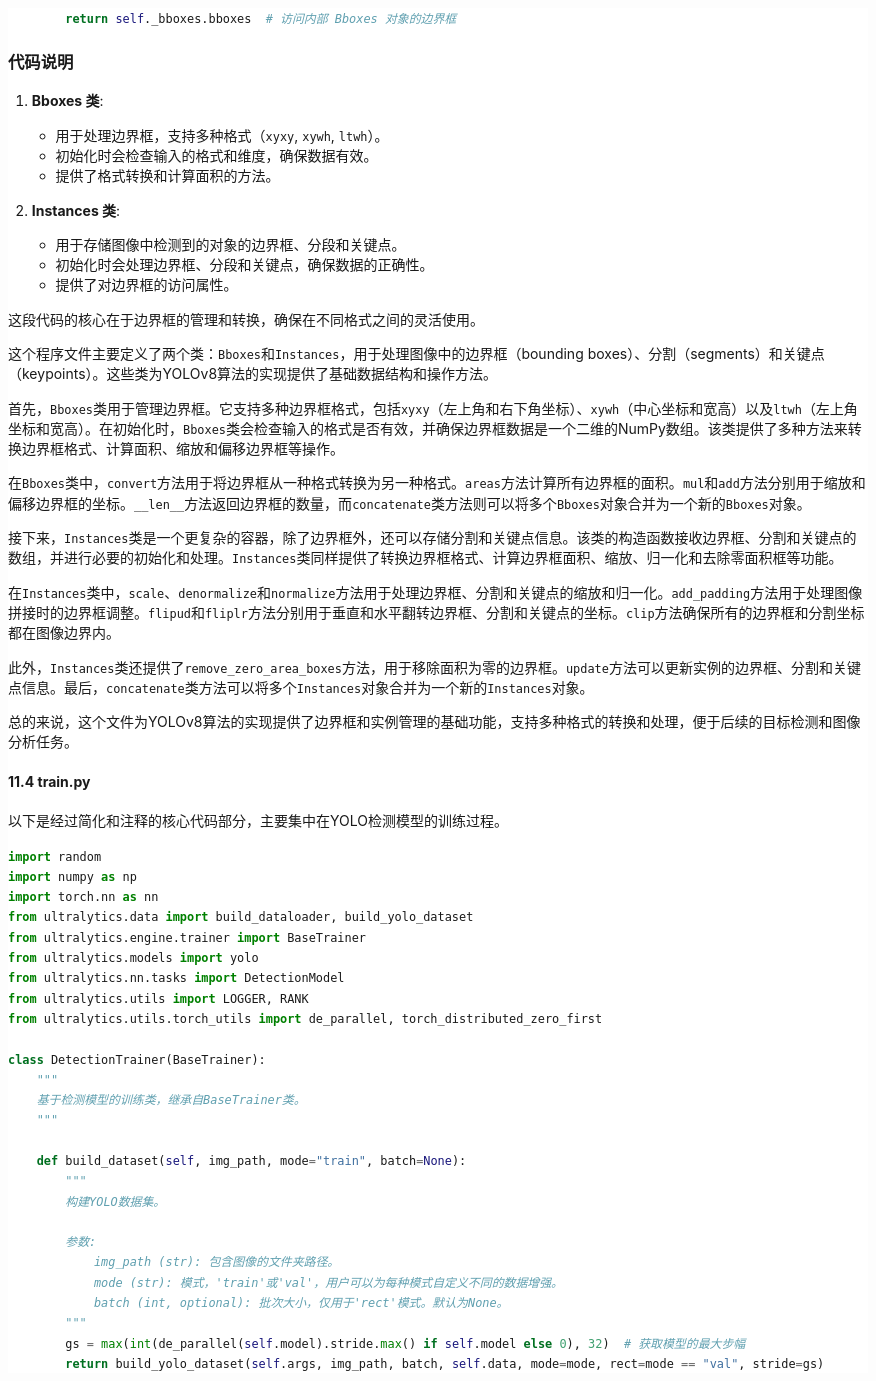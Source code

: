 ```python
        return self._bboxes.bboxes  # 访问内部 Bboxes 对象的边界框
```

### 代码说明
1. **Bboxes 类**:
   - 用于处理边界框，支持多种格式（`xyxy`, `xywh`, `ltwh`）。
   - 初始化时会检查输入的格式和维度，确保数据有效。
   - 提供了格式转换和计算面积的方法。

2. **Instances 类**:
   - 用于存储图像中检测到的对象的边界框、分段和关键点。
   - 初始化时会处理边界框、分段和关键点，确保数据的正确性。
   - 提供了对边界框的访问属性。

这段代码的核心在于边界框的管理和转换，确保在不同格式之间的灵活使用。

这个程序文件主要定义了两个类：`Bboxes`和`Instances`，用于处理图像中的边界框（bounding boxes）、分割（segments）和关键点（keypoints）。这些类为YOLOv8算法的实现提供了基础数据结构和操作方法。

首先，`Bboxes`类用于管理边界框。它支持多种边界框格式，包括`xyxy`（左上角和右下角坐标）、`xywh`（中心坐标和宽高）以及`ltwh`（左上角坐标和宽高）。在初始化时，`Bboxes`类会检查输入的格式是否有效，并确保边界框数据是一个二维的NumPy数组。该类提供了多种方法来转换边界框格式、计算面积、缩放和偏移边界框等操作。

在`Bboxes`类中，`convert`方法用于将边界框从一种格式转换为另一种格式。`areas`方法计算所有边界框的面积。`mul`和`add`方法分别用于缩放和偏移边界框的坐标。`__len__`方法返回边界框的数量，而`concatenate`类方法则可以将多个`Bboxes`对象合并为一个新的`Bboxes`对象。

接下来，`Instances`类是一个更复杂的容器，除了边界框外，还可以存储分割和关键点信息。该类的构造函数接收边界框、分割和关键点的数组，并进行必要的初始化和处理。`Instances`类同样提供了转换边界框格式、计算边界框面积、缩放、归一化和去除零面积框等功能。

在`Instances`类中，`scale`、`denormalize`和`normalize`方法用于处理边界框、分割和关键点的缩放和归一化。`add_padding`方法用于处理图像拼接时的边界框调整。`flipud`和`fliplr`方法分别用于垂直和水平翻转边界框、分割和关键点的坐标。`clip`方法确保所有的边界框和分割坐标都在图像边界内。

此外，`Instances`类还提供了`remove_zero_area_boxes`方法，用于移除面积为零的边界框。`update`方法可以更新实例的边界框、分割和关键点信息。最后，`concatenate`类方法可以将多个`Instances`对象合并为一个新的`Instances`对象。

总的来说，这个文件为YOLOv8算法的实现提供了边界框和实例管理的基础功能，支持多种格式的转换和处理，便于后续的目标检测和图像分析任务。

#### 11.4 train.py

以下是经过简化和注释的核心代码部分，主要集中在YOLO检测模型的训练过程。

```python
import random
import numpy as np
import torch.nn as nn
from ultralytics.data import build_dataloader, build_yolo_dataset
from ultralytics.engine.trainer import BaseTrainer
from ultralytics.models import yolo
from ultralytics.nn.tasks import DetectionModel
from ultralytics.utils import LOGGER, RANK
from ultralytics.utils.torch_utils import de_parallel, torch_distributed_zero_first

class DetectionTrainer(BaseTrainer):
    """
    基于检测模型的训练类，继承自BaseTrainer类。
    """

    def build_dataset(self, img_path, mode="train", batch=None):
        """
        构建YOLO数据集。

        参数:
            img_path (str): 包含图像的文件夹路径。
            mode (str): 模式，'train'或'val'，用户可以为每种模式自定义不同的数据增强。
            batch (int, optional): 批次大小，仅用于'rect'模式。默认为None。
        """
        gs = max(int(de_parallel(self.model).stride.max() if self.model else 0), 32)  # 获取模型的最大步幅
        return build_yolo_dataset(self.args, img_path, batch, self.data, mode=mode, rect=mode == "val", stride=gs)
```